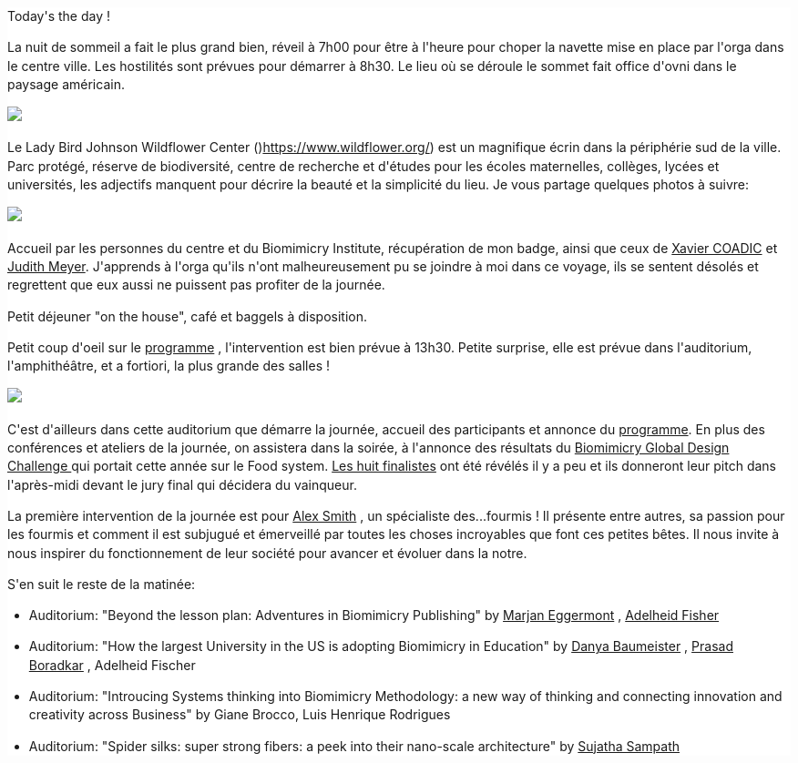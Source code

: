 Today's the day ! 

La nuit de sommeil a fait le plus grand bien, réveil à 7h00 pour être à l'heure pour choper la navette mise en place par l'orga dans le centre ville. Les hostilités sont prévues pour démarrer à 8h30. Le lieu où se déroule le sommet fait office d'ovni dans le paysage américain. 

![](https://hackpad-attachments.s3.amazonaws.com/hackpad.com_7CNoFu98t5W_p.313148_1444101271361_P1020022.JPG)

Le Lady Bird Johnson Wildflower Center ([](https://www.wildflower.org/))https://www.wildflower.org/) est un magnifique écrin dans la périphérie sud de la ville. Parc protégé, réserve de biodiversité, centre de recherche et d'études pour les écoles maternelles, collèges, lycées et universités, les adjectifs manquent pour décrire la beauté et la simplicité du lieu. Je vous partage quelques photos à suivre:

![](https://hackpad-attachments.s3.amazonaws.com/hackpad.com_7CNoFu98t5W_p.313148_1444101301776_P1020025.JPG)

Accueil par les personnes du centre et du Biomimicry Institute, récupération de mon badge, ainsi que ceux de [Xavier COADIC](/ep/profile/mG5YIQbhX4t) et [Judith Meyer](/ep/profile/pTeFYvAMhfm). J'apprends à l'orga qu'ils n'ont malheureusement pu se joindre à moi dans ce voyage, ils se sentent désolés et regrettent que eux aussi ne puissent pas profiter de la journée. 

Petit déjeuner "on the house", café et baggels à disposition.

Petit coup d'oeil sur le [programme](http://biomimicry.org/8th-annual-education-summit-breakout-sessions/) , l'intervention est bien prévue à 13h30. Petite surprise, elle est prévue dans l'auditorium, l'amphithéâtre, et a fortiori, la plus grande des salles ! 

![](https://hackpad-attachments.s3.amazonaws.com/hackpad.com_7CNoFu98t5W_p.313148_1444103260572_P1020027.JPG)

C'est d'ailleurs dans cette auditorium que démarre la journée, accueil des participants et annonce du [programme](http://biomimicry.org/8th-annual-education-summit-breakout-sessions/#.VhNFSivFr9o). En  plus des conférences et ateliers de la journée, on assistera dans la soirée, à l'annonce des résultats du [Biomimicry Global Design Challenge ](http://challenge.biomimicry.org/) qui portait cette année sur le Food system. [Les huit finalistes](http://biomimicry.org/eightreasons/)  ont été révélés il y a peu et ils donneront leur pitch dans l'après-midi devant le jury final qui décidera du vainqueur. 

La première intervention de la journée est pour [Alex Smith](http://www.uoguelph.ca/~salex/) , un spécialiste des...fourmis ! Il présente entre autres, sa passion pour les fourmis et comment il est subjugué et émerveillé par toutes les choses incroyables que font ces petites bêtes. Il nous invite à nous inspirer du fonctionnement de leur société pour avancer et évoluer dans la notre. 

S'en suit le reste de la matinée:

*   Auditorium: "Beyond the lesson plan: Adventures in Biomimicry Publishing" by [Marjan Eggermont](https://schulich.ucalgary.ca/profiles/marjan-eggermont) , [Adelheid Fisher](https://sustainability.asu.edu/person/adelheid-fischer/) 

*   Auditorium: "How the largest University in the US is adopting Biomimicry in Education" by [Danya Baumeister](http://biomimicry.net/about/our-people/founders/dayna-baumeister-phd/) , [Prasad Boradkar](http://herbergerinstitute.asu.edu/faculty/selectone.php?ID=4717) , Adelheid Fischer

*   Auditorium: "Introucing Systems thinking into Biomimicry Methodology: a new way of thinking and connecting innovation and creativity across Business" by Giane Brocco,  Luis Henrique Rodrigues

*   Auditorium: "Spider silks: super strong fibers: a peek into their nano-scale architecture" by [Sujatha Sampath](https://faculty.utah.edu/u0992642-Sujatha_Sampath/research/index.hml) 
